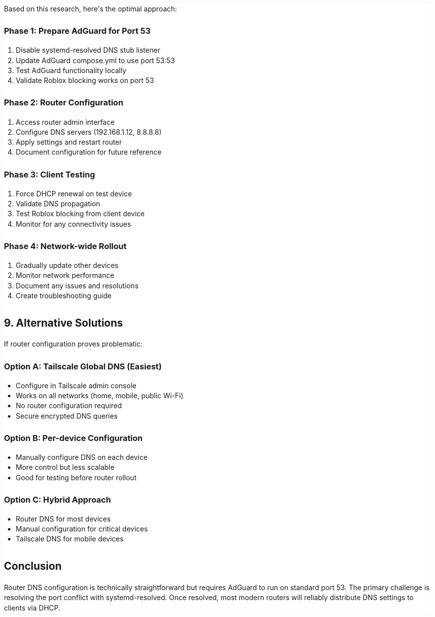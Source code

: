 Based on this research, here's the optimal approach:

### Phase 1: Prepare AdGuard for Port 53
1. Disable systemd-resolved DNS stub listener
2. Update AdGuard compose.yml to use port 53:53
3. Test AdGuard functionality locally
4. Validate Roblox blocking works on port 53

### Phase 2: Router Configuration
1. Access router admin interface
2. Configure DNS servers (192.168.1.12, 8.8.8.8)
3. Apply settings and restart router
4. Document configuration for future reference

### Phase 3: Client Testing
1. Force DHCP renewal on test device
2. Validate DNS propagation
3. Test Roblox blocking from client device
4. Monitor for any connectivity issues

### Phase 4: Network-wide Rollout
1. Gradually update other devices
2. Monitor network performance
3. Document any issues and resolutions
4. Create troubleshooting guide

## 9. Alternative Solutions

If router configuration proves problematic:

### Option A: Tailscale Global DNS (Easiest)
- Configure in Tailscale admin console
- Works on all networks (home, mobile, public Wi-Fi)
- No router configuration required
- Secure encrypted DNS queries

### Option B: Per-device Configuration
- Manually configure DNS on each device
- More control but less scalable
- Good for testing before router rollout

### Option C: Hybrid Approach
- Router DNS for most devices
- Manual configuration for critical devices
- Tailscale DNS for mobile devices

## Conclusion

Router DNS configuration is technically straightforward but requires AdGuard to run on standard port 53. The primary challenge is resolving the port conflict with systemd-resolved. Once resolved, most modern routers will reliably distribute DNS settings to clients via DHCP.
